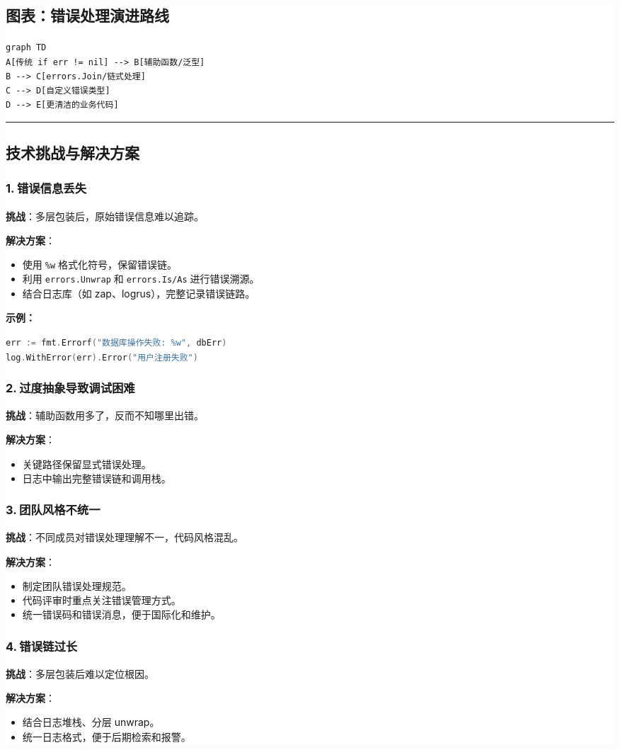 
## 图表：错误处理演进路线

```mermaid
graph TD
A[传统 if err != nil] --> B[辅助函数/泛型]
B --> C[errors.Join/链式处理]
C --> D[自定义错误类型]
D --> E[更清洁的业务代码]
```

---

## 技术挑战与解决方案

### 1. 错误信息丢失

**挑战**：多层包装后，原始错误信息难以追踪。

**解决方案**：  
- 使用 `%w` 格式化符号，保留错误链。
- 利用 `errors.Unwrap` 和 `errors.Is/As` 进行错误溯源。
- 结合日志库（如 zap、logrus），完整记录错误链路。

**示例：**

```go
err := fmt.Errorf("数据库操作失败: %w", dbErr)
log.WithError(err).Error("用户注册失败")
```

### 2. 过度抽象导致调试困难

**挑战**：辅助函数用多了，反而不知哪里出错。

**解决方案**：  
- 关键路径保留显式错误处理。
- 日志中输出完整错误链和调用栈。

### 3. 团队风格不统一

**挑战**：不同成员对错误处理理解不一，代码风格混乱。

**解决方案**：  
- 制定团队错误处理规范。
- 代码评审时重点关注错误管理方式。
- 统一错误码和错误消息，便于国际化和维护。

### 4. 错误链过长

**挑战**：多层包装后难以定位根因。

**解决方案**：
- 结合日志堆栈、分层 unwrap。
- 统一日志格式，便于后期检索和报警。
